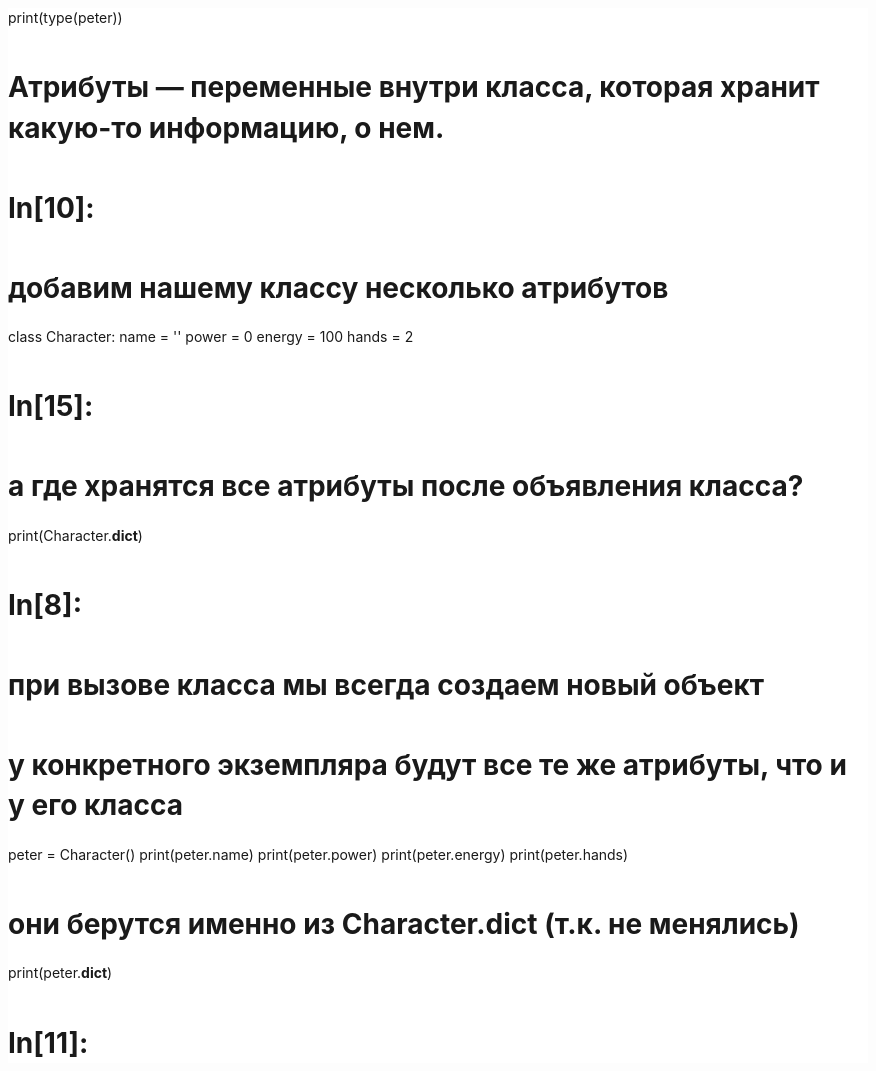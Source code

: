 print(type(peter))


# Атрибуты — переменные внутри класса, которая хранит какую-то информацию, о нем.
# 

# In[10]:


# добавим нашему классу несколько атрибутов
class Character:
    name = ''
    power = 0 
    energy = 100
    hands = 2


# In[15]:


# а где хранятся все атрибуты после объявления класса?
print(Character.__dict__)


# In[8]:


# при вызове класса мы всегда создаем новый объект
# у конкретного экземпляра будут все те же атрибуты, что и у его класса
peter = Character()
print(peter.name)
print(peter.power)
print(peter.energy)
print(peter.hands)

# они берутся именно из Character.__dict__ (т.к. не менялись)
print(peter.__dict__)


# In[11]:
